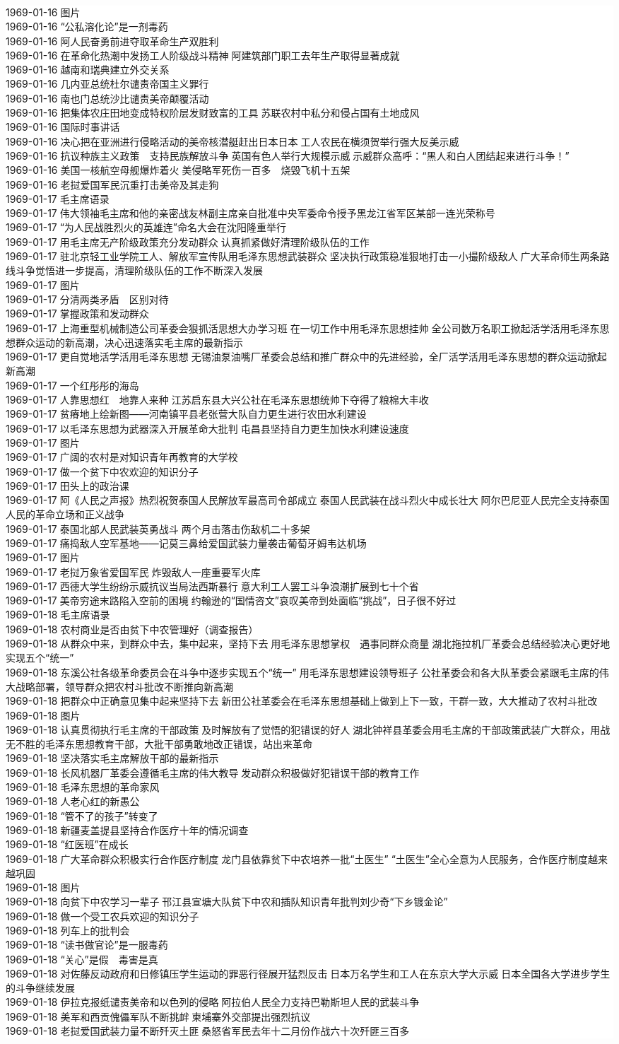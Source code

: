 1969-01-16 图片  
1969-01-16 “公私溶化论”是一剂毒药  
1969-01-16 阿人民奋勇前进夺取革命生产双胜利  
1969-01-16 在革命化热潮中发扬工人阶级战斗精神  阿建筑部门职工去年生产取得显著成就  
1969-01-16 越南和瑞典建立外交关系  
1969-01-16 几内亚总统杜尔谴责帝国主义罪行  
1969-01-16 南也门总统沙比谴责美帝颠覆活动  
1969-01-16 把集体农庄田地变成特权阶层发财致富的工具  苏联农村中私分和侵占国有土地成风  
1969-01-16 国际时事讲话  
1969-01-16 决心把在亚洲进行侵略活动的美帝核潜艇赶出日本日本  工人农民在横须贺举行强大反美示威  
1969-01-16 抗议种族主义政策　支持民族解放斗争  英国有色人举行大规模示威  示威群众高呼：“黑人和白人团结起来进行斗争！”  
1969-01-16 美国一核航空母舰爆炸着火  美侵略军死伤一百多　烧毁飞机十五架  
1969-01-16 老挝爱国军民沉重打击美帝及其走狗  
1969-01-17 毛主席语录  
1969-01-17 伟大领袖毛主席和他的亲密战友林副主席亲自批准中央军委命令授予黑龙江省军区某部一连光荣称号  
1969-01-17 “为人民战胜烈火的英雄连”命名大会在沈阳隆重举行  
1969-01-17 用毛主席无产阶级政策充分发动群众  认真抓紧做好清理阶级队伍的工作  
1969-01-17 驻北京轻工业学院工人、解放军宣传队用毛泽东思想武装群众  坚决执行政策稳准狠地打击一小撮阶级敌人  广大革命师生两条路线斗争觉悟进一步提高，清理阶级队伍的工作不断深入发展  
1969-01-17 图片  
1969-01-17 分清两类矛盾　区别对待  
1969-01-17 掌握政策和发动群众  
1969-01-17 上海重型机械制造公司革委会狠抓活思想大办学习班  在一切工作中用毛泽东思想挂帅  全公司数万名职工掀起活学活用毛泽东思想群众运动的新高潮，决心迅速落实毛主席的最新指示  
1969-01-17 更自觉地活学活用毛泽东思想  无锡油泵油嘴厂革委会总结和推广群众中的先进经验，全厂活学活用毛泽东思想的群众运动掀起新高潮  
1969-01-17 一个红彤彤的海岛  
1969-01-17 人靠思想红　地靠人来种  江苏启东县大兴公社在毛泽东思想统帅下夺得了粮棉大丰收  
1969-01-17 贫瘠地上绘新图——河南镇平县老张营大队自力更生进行农田水利建设  
1969-01-17 以毛泽东思想为武器深入开展革命大批判  屯昌县坚持自力更生加快水利建设速度  
1969-01-17 图片  
1969-01-17 广阔的农村是对知识青年再教育的大学校  
1969-01-17 做一个贫下中农欢迎的知识分子  
1969-01-17 田头上的政治课  
1969-01-17 阿《人民之声报》热烈祝贺泰国人民解放军最高司令部成立  泰国人民武装在战斗烈火中成长壮大  阿尔巴尼亚人民完全支持泰国人民的革命立场和正义战争  
1969-01-17 泰国北部人民武装英勇战斗  两个月击落击伤敌机二十多架  
1969-01-17 痛捣敌人空军基地——记莫三鼻给爱国武装力量袭击葡萄牙姆韦达机场  
1969-01-17 图片  
1969-01-17 老挝万象省爱国军民  炸毁敌人一座重要军火库  
1969-01-17 西德大学生纷纷示威抗议当局法西斯暴行  意大利工人罢工斗争浪潮扩展到七十个省  
1969-01-17 美帝穷途末路陷入空前的困境  约翰逊的“国情咨文”哀叹美帝到处面临“挑战”，日子很不好过  
1969-01-18 毛主席语录  
1969-01-18 农村商业是否由贫下中农管理好（调查报告）  
1969-01-18 从群众中来，到群众中去，集中起来，坚持下去  用毛泽东思想掌权　遇事同群众商量  湖北拖拉机厂革委会总结经验决心更好地实现五个“统一”  
1969-01-18 东溪公社各级革命委员会在斗争中逐步实现五个“统一”  用毛泽东思想建设领导班子  公社革委会和各大队革委会紧跟毛主席的伟大战略部署，领导群众把农村斗批改不断推向新高潮  
1969-01-18 把群众中正确意见集中起来坚持下去  新田公社革委会在毛泽东思想基础上做到上下一致，干群一致，大大推动了农村斗批改  
1969-01-18 图片  
1969-01-18 认真贯彻执行毛主席的干部政策  及时解放有了觉悟的犯错误的好人  湖北钟祥县革委会用毛主席的干部政策武装广大群众，用战无不胜的毛泽东思想教育干部，大批干部勇敢地改正错误，站出来革命  
1969-01-18 坚决落实毛主席解放干部的最新指示  
1969-01-18 长风机器厂革委会遵循毛主席的伟大教导  发动群众积极做好犯错误干部的教育工作  
1969-01-18 毛泽东思想的革命家风  
1969-01-18 人老心红的新愚公  
1969-01-18 “管不了的孩子”转变了  
1969-01-18 新疆麦盖提县坚持合作医疗十年的情况调查  
1969-01-18 “红医班”在成长  
1969-01-18 广大革命群众积极实行合作医疗制度  龙门县依靠贫下中农培养一批“土医生”  “土医生”全心全意为人民服务，合作医疗制度越来越巩固  
1969-01-18 图片  
1969-01-18 向贫下中农学习一辈子  邗江县宣塘大队贫下中农和插队知识青年批判刘少奇“下乡镀金论”  
1969-01-18 做一个受工农兵欢迎的知识分子  
1969-01-18 列车上的批判会  
1969-01-18 “读书做官论”是一服毒药  
1969-01-18 “关心”是假　毒害是真  
1969-01-18 对佐藤反动政府和日修镇压学生运动的罪恶行径展开猛烈反击  日本万名学生和工人在东京大学大示威  日本全国各大学进步学生的斗争继续发展  
1969-01-18 伊拉克报纸谴责美帝和以色列的侵略  阿拉伯人民全力支持巴勒斯坦人民的武装斗争  
1969-01-18 美军和西贡傀儡军队不断挑衅  柬埔寨外交部提出强烈抗议  
1969-01-18 老挝爱国武装力量不断歼灭土匪  桑怒省军民去年十二月份作战六十次歼匪三百多  